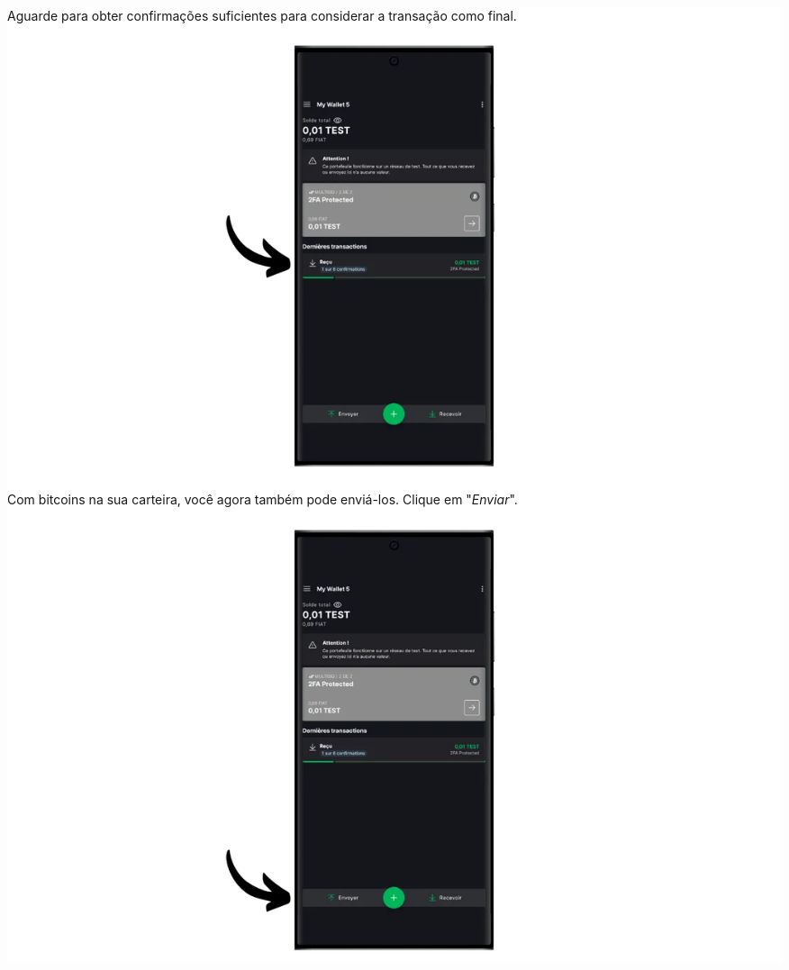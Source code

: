 Aguarde para obter confirmações suficientes para considerar a transação como final.

![GREEN 2FA MULTISIG](assets/fr/41.webp)

Com bitcoins na sua carteira, você agora também pode enviá-los. Clique em "*Enviar*".

![GREEN 2FA MULTISIG](assets/fr/42.webp)
